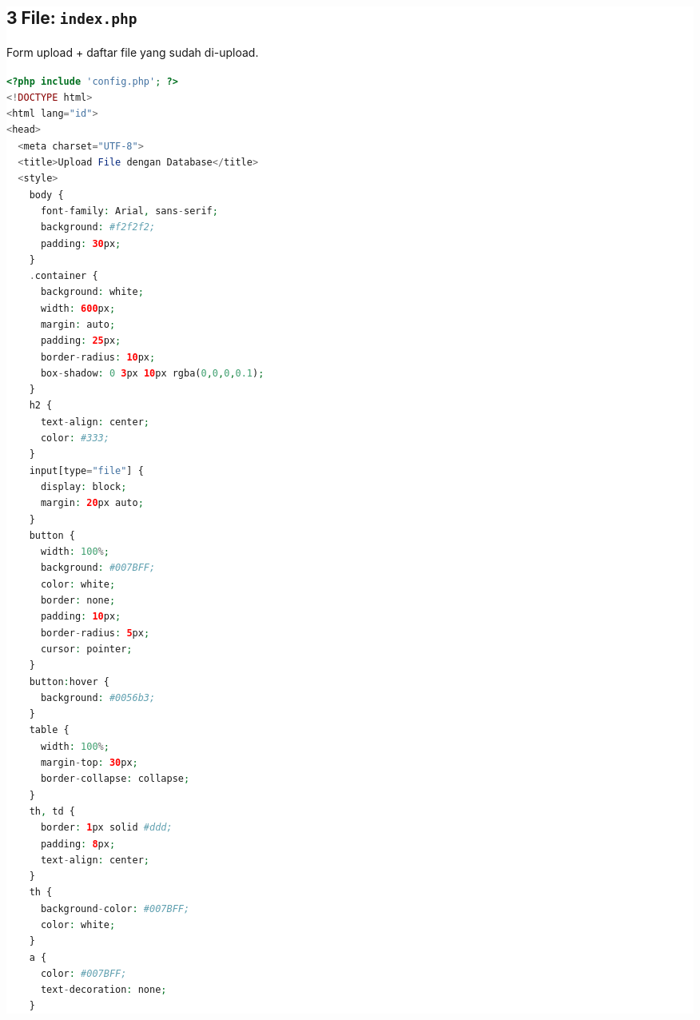 
## 3️ File: `index.php`

Form upload + daftar file yang sudah di-upload.

```php
<?php include 'config.php'; ?>
<!DOCTYPE html>
<html lang="id">
<head>
  <meta charset="UTF-8">
  <title>Upload File dengan Database</title>
  <style>
    body {
      font-family: Arial, sans-serif;
      background: #f2f2f2;
      padding: 30px;
    }
    .container {
      background: white;
      width: 600px;
      margin: auto;
      padding: 25px;
      border-radius: 10px;
      box-shadow: 0 3px 10px rgba(0,0,0,0.1);
    }
    h2 {
      text-align: center;
      color: #333;
    }
    input[type="file"] {
      display: block;
      margin: 20px auto;
    }
    button {
      width: 100%;
      background: #007BFF;
      color: white;
      border: none;
      padding: 10px;
      border-radius: 5px;
      cursor: pointer;
    }
    button:hover {
      background: #0056b3;
    }
    table {
      width: 100%;
      margin-top: 30px;
      border-collapse: collapse;
    }
    th, td {
      border: 1px solid #ddd;
      padding: 8px;
      text-align: center;
    }
    th {
      background-color: #007BFF;
      color: white;
    }
    a {
      color: #007BFF;
      text-decoration: none;
    }
```